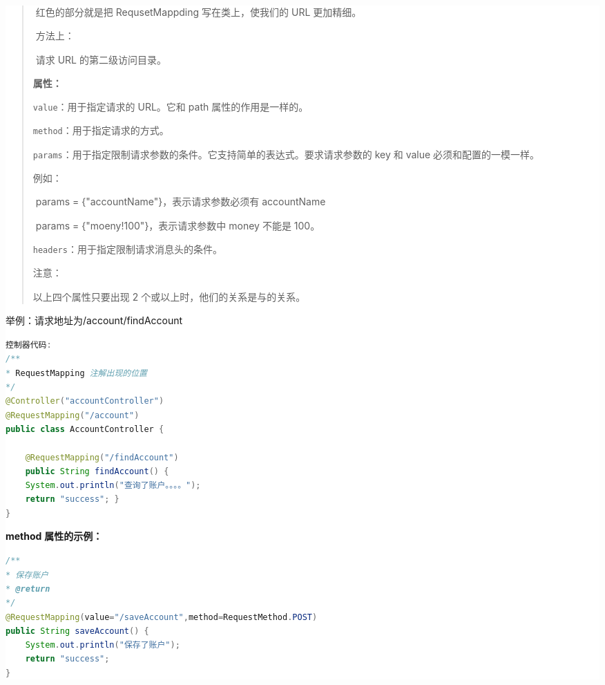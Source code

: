 > ​		红色的部分就是把 RequsetMappding 写在类上，使我们的 URL 更加精细。
>
> ​	方法上：
>
> ​		请求 URL 的第二级访问目录。
>
> **属性：**
>
> ``value``：用于指定请求的 URL。它和 path 属性的作用是一样的。
>
> ``method``：用于指定请求的方式。
>
> ``params``：用于指定限制请求参数的条件。它支持简单的表达式。要求请求参数的 key 和 value 必须和配置的一模一样。
>
> 例如：
>
> ​	params = {"accountName"}，表示请求参数必须有 accountName
>
> ​	params = {"moeny!100"}，表示请求参数中 money 不能是 100。
>
> ``headers``：用于指定限制请求消息头的条件。
>
> 注意：
>
> 以上四个属性只要出现 2 个或以上时，他们的关系是与的关系。

举例：请求地址为/account/findAccount

```java
控制器代码:
/**
* RequestMapping 注解出现的位置
*/
@Controller("accountController")
@RequestMapping("/account")
public class AccountController {
    
    @RequestMapping("/findAccount")
	public String findAccount() {
	System.out.println("查询了账户。。。。");
	return "success"; } 
}
```

**method** **属性的示例：**

```java
/**
* 保存账户
* @return
*/
@RequestMapping(value="/saveAccount",method=RequestMethod.POST)
public String saveAccount() {
	System.out.println("保存了账户");
	return "success"; 
}
```
